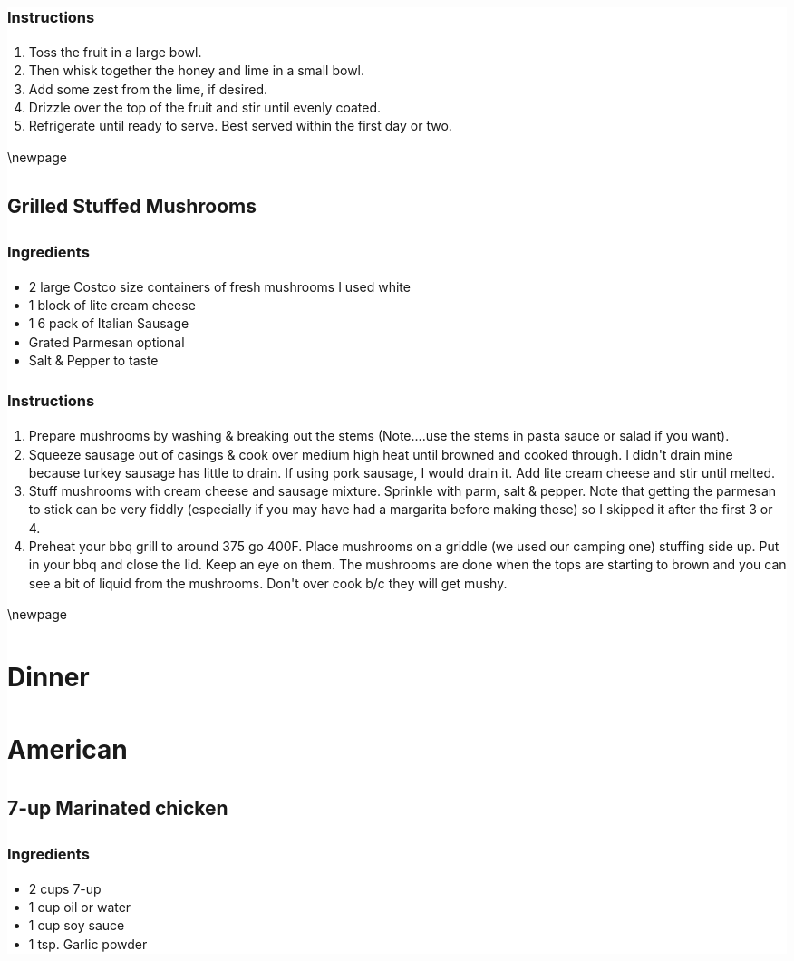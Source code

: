 ### Instructions

1. Toss the fruit in a large bowl. 
2. Then whisk together the honey and lime in a small bowl. 
3. Add some zest from the lime, if desired. 
4. Drizzle over the top of the fruit and stir until evenly coated. 
5. Refrigerate until ready to serve. Best served within the first day or two.

\newpage

## Grilled Stuffed Mushrooms

### Ingredients

- 2 large Costco size containers of fresh mushrooms I used white
- 1 block of lite cream cheese
- 1 6 pack of Italian Sausage
- Grated Parmesan optional
- Salt & Pepper to taste

### Instructions

1. Prepare mushrooms by washing & breaking out the stems (Note....use the stems in pasta sauce or salad if you want).
2. Squeeze sausage out of casings & cook over medium high heat until browned and cooked through. I didn't drain mine because turkey sausage has little to drain. If using pork sausage, I would drain it. Add lite cream cheese and stir until melted.
3. Stuff mushrooms with cream cheese and sausage mixture. Sprinkle with parm, salt & pepper. Note that getting the parmesan to stick can be very fiddly (especially if you may have had a margarita before making these) so I skipped it after the first 3 or 4.
4. Preheat your bbq grill to around 375 go 400F. Place mushrooms on a griddle (we used our camping one) stuffing side up. Put in your bbq and close the lid. Keep an eye on them. The mushrooms are done when the tops are starting to brown and you can see a bit of liquid from the mushrooms. Don't over cook b/c they will get mushy.

\newpage

# Dinner

# American

## 7-up Marinated chicken

### Ingredients

- 2 cups 7-up
- 1 cup oil or water
- 1 cup soy sauce
- 1 tsp. Garlic powder
